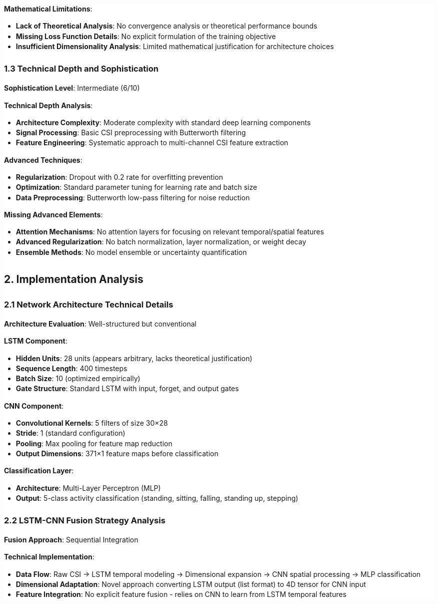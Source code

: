 **Mathematical Limitations**:
- **Lack of Theoretical Analysis**: No convergence analysis or theoretical performance bounds
- **Missing Loss Function Details**: No explicit formulation of the training objective
- **Insufficient Dimensionality Analysis**: Limited mathematical justification for architecture choices

### 1.3 Technical Depth and Sophistication

**Sophistication Level**: Intermediate (6/10)

**Technical Depth Analysis**:
- **Architecture Complexity**: Moderate complexity with standard deep learning components
- **Signal Processing**: Basic CSI preprocessing with Butterworth filtering
- **Feature Engineering**: Systematic approach to multi-channel CSI feature extraction

**Advanced Techniques**:
- **Regularization**: Dropout with 0.2 rate for overfitting prevention
- **Optimization**: Standard parameter tuning for learning rate and batch size
- **Data Preprocessing**: Butterworth low-pass filtering for noise reduction

**Missing Advanced Elements**:
- **Attention Mechanisms**: No attention layers for focusing on relevant temporal/spatial features
- **Advanced Regularization**: No batch normalization, layer normalization, or weight decay
- **Ensemble Methods**: No model ensemble or uncertainty quantification

## 2. Implementation Analysis

### 2.1 Network Architecture Technical Details

**Architecture Evaluation**: Well-structured but conventional

**LSTM Component**:
- **Hidden Units**: 28 units (appears arbitrary, lacks theoretical justification)
- **Sequence Length**: 400 timesteps
- **Batch Size**: 10 (optimized empirically)
- **Gate Structure**: Standard LSTM with input, forget, and output gates

**CNN Component**:
- **Convolutional Kernels**: 5 filters of size 30×28
- **Stride**: 1 (standard configuration)
- **Pooling**: Max pooling for feature map reduction
- **Output Dimensions**: 371×1 feature maps before classification

**Classification Layer**:
- **Architecture**: Multi-Layer Perceptron (MLP)
- **Output**: 5-class activity classification (standing, sitting, falling, standing up, stepping)

### 2.2 LSTM-CNN Fusion Strategy Analysis

**Fusion Approach**: Sequential Integration

**Technical Implementation**:
- **Data Flow**: Raw CSI → LSTM temporal modeling → Dimensional expansion → CNN spatial processing → MLP classification
- **Dimensional Adaptation**: Novel approach converting LSTM output (list format) to 4D tensor for CNN input
- **Feature Integration**: No explicit feature fusion - relies on CNN to learn from LSTM temporal features
